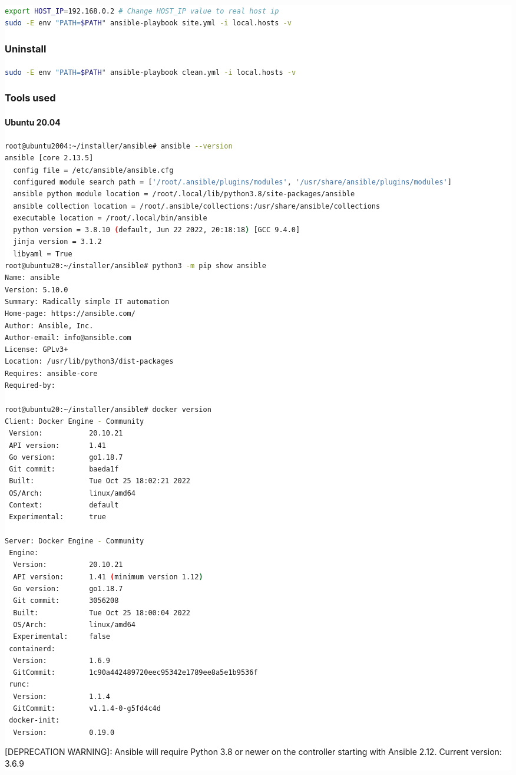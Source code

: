 ```bash
export HOST_IP=192.168.0.2 # Change HOST_IP value to real host ip
sudo -E env "PATH=$PATH" ansible-playbook site.yml -i local.hosts -v
```
### Uninstall
```bash
sudo -E env "PATH=$PATH" ansible-playbook clean.yml -i local.hosts -v
```

### Tools used
#### Ubuntu 20.04
```bash
root@ubuntu2004:~/installer/ansible# ansible --version
ansible [core 2.13.5]
  config file = /etc/ansible/ansible.cfg
  configured module search path = ['/root/.ansible/plugins/modules', '/usr/share/ansible/plugins/modules']
  ansible python module location = /root/.local/lib/python3.8/site-packages/ansible
  ansible collection location = /root/.ansible/collections:/usr/share/ansible/collections
  executable location = /root/.local/bin/ansible
  python version = 3.8.10 (default, Jun 22 2022, 20:18:18) [GCC 9.4.0]
  jinja version = 3.1.2
  libyaml = True
root@ubuntu20:~/installer/ansible# python3 -m pip show ansible
Name: ansible
Version: 5.10.0
Summary: Radically simple IT automation
Home-page: https://ansible.com/
Author: Ansible, Inc.
Author-email: info@ansible.com
License: GPLv3+
Location: /usr/lib/python3/dist-packages
Requires: ansible-core
Required-by:

root@ubuntu20:~/installer/ansible# docker version
Client: Docker Engine - Community
 Version:           20.10.21
 API version:       1.41
 Go version:        go1.18.7
 Git commit:        baeda1f
 Built:             Tue Oct 25 18:02:21 2022
 OS/Arch:           linux/amd64
 Context:           default
 Experimental:      true

Server: Docker Engine - Community
 Engine:
  Version:          20.10.21
  API version:      1.41 (minimum version 1.12)
  Go version:       go1.18.7
  Git commit:       3056208
  Built:            Tue Oct 25 18:00:04 2022
  OS/Arch:          linux/amd64
  Experimental:     false
 containerd:
  Version:          1.6.9
  GitCommit:        1c90a442489720eec95342e1789ee8a5e1b9536f
 runc:
  Version:          1.1.4
  GitCommit:        v1.1.4-0-g5fd4c4d
 docker-init:
  Version:          0.19.0
```

[DEPRECATION WARNING]: Ansible will require Python 3.8 or newer on the controller starting with Ansible 2.12. Current version: 3.6.9 